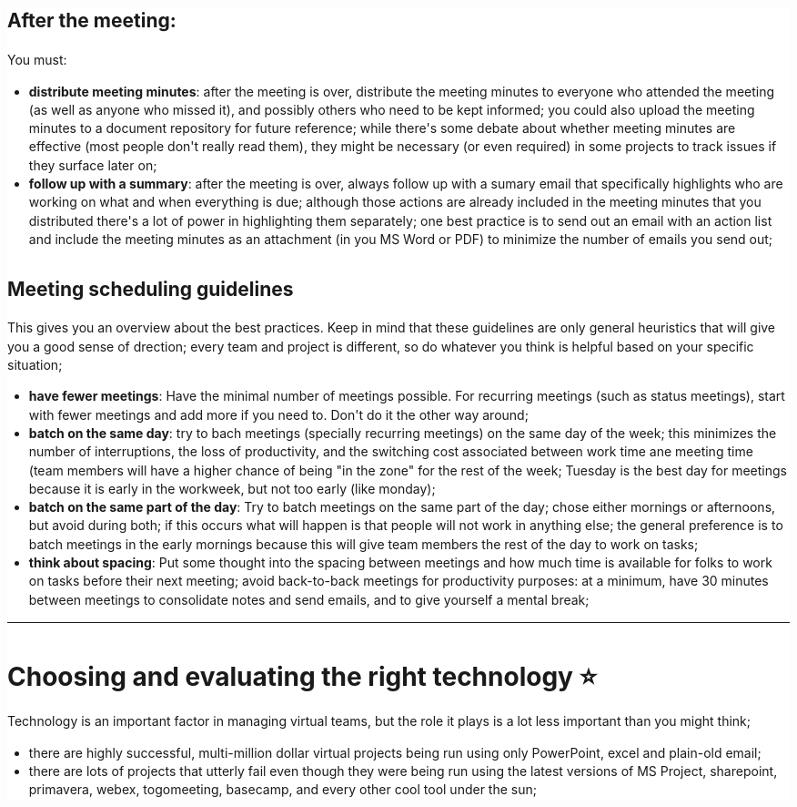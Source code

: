 ## After the meeting:

You must:

- **distribute meeting minutes**: after the meeting is over, distribute the meeting minutes to everyone who attended the meeting (as well as anyone who missed it), and possibly others who need to be kept informed; you could also upload the meeting minutes to a document repository for future reference; while there's some debate about whether meeting minutes are effective (most people don't really read them), they might be necessary (or even required) in some projects to track issues if they surface later on;
- **follow up with a summary**: after the meeting is over, always follow up with a sumary email that specifically highlights who are working on what and when everything is due; although those actions are already included in the meeting minutes that you distributed there's a lot of power in highlighting them separately; one best practice is to send out an email with an action list and include the meeting minutes as an attachment (in you MS Word or PDF) to minimize the number of emails you send out;

## Meeting scheduling guidelines

This gives you an overview about the best practices. Keep in mind that these guidelines are only general heuristics that will give you a good sense of drection; every team and project is different, so do whatever you think is helpful based on your specific situation;

- **have fewer meetings**: Have the minimal number of meetings possible. For recurring meetings (such as status meetings), start with fewer meetings and add more if you need to. Don't do it the other way around;
- **batch on the same day**: try to bach meetings (specially recurring meetings) on the same day of the week; this minimizes the number of interruptions, the loss of productivity, and the switching cost associated between work time ane meeting time (team members will have a higher chance of being "in the zone" for the rest of the week; Tuesday is the best day for meetings because it is early in the workweek, but not too early (like monday);
- **batch on the same part of the day**: Try to batch meetings on the same part of the day; chose either mornings or afternoons, but avoid during both; if this occurs what will happen is that people will not work in anything else; the general preference is to batch meetings in the early mornings because this will give team members the rest of the day to work on tasks;
- **think about spacing**: Put some thought into the spacing between meetings and how much time is available for folks to work on tasks before their next meeting; avoid back-to-back meetings for productivity purposes: at a minimum, have 30 minutes between meetings to consolidate notes and send emails, and to give yourself a mental break;

---

# Choosing and evaluating the right technology ⭐️

Technology is an important factor in managing virtual teams, but the role it plays is a lot less important than you might think;

- there are highly successful, multi-million dollar virtual projects being run using only PowerPoint, excel and plain-old email;
- there are lots of projects that utterly fail even though they were being run using the latest versions of MS Project, sharepoint, primavera, webex, togomeeting, basecamp, and every other cool tool under the sun;
